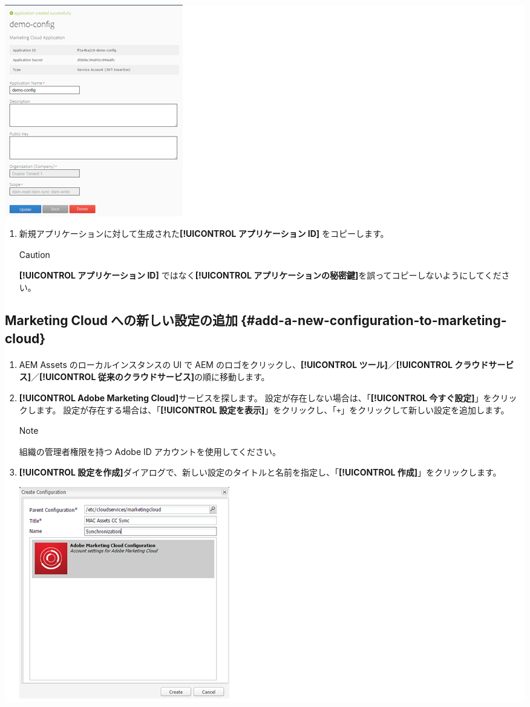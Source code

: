    ![AEM Assets と Adobe CC を統合するアプリケーションの作成成功通知](assets/chlimage_1-50.png)

1. 新規アプリケーションに対して生成された&#x200B;**[!UICONTROL アプリケーション ID]** をコピーします。

   >[!CAUTION]
   >
   >**[!UICONTROL アプリケーション ID]** ではなく&#x200B;**[!UICONTROL アプリケーションの秘密鍵]**&#x200B;を誤ってコピーしないようにしてください。

## Marketing Cloud への新しい設定の追加 {#add-a-new-configuration-to-marketing-cloud}

1. AEM Assets のローカルインスタンスの UI で AEM のロゴをクリックし、**[!UICONTROL ツール]**／**[!UICONTROL クラウドサービス]**／**[!UICONTROL 従来のクラウドサービス]**&#x200B;の順に移動します。

1. **[!UICONTROL Adobe Marketing Cloud]**&#x200B;サービスを探します。 設定が存在しない場合は、「**[!UICONTROL 今すぐ設定]**」をクリックします。 設定が存在する場合は、「**[!UICONTROL 設定を表示]**」をクリックし、「`+`」をクリックして新しい設定を追加します。

   >[!NOTE]
   >
   >組織の管理者権限を持つ Adobe ID アカウントを使用してください。

1. **[!UICONTROL 設定を作成]**&#x200B;ダイアログで、新しい設定のタイトルと名前を指定し、「**[!UICONTROL 作成]**」をクリックします。

   ![AEM Assets と CC を統合する新しい設定の命名](assets/chlimage_1-51.png)

